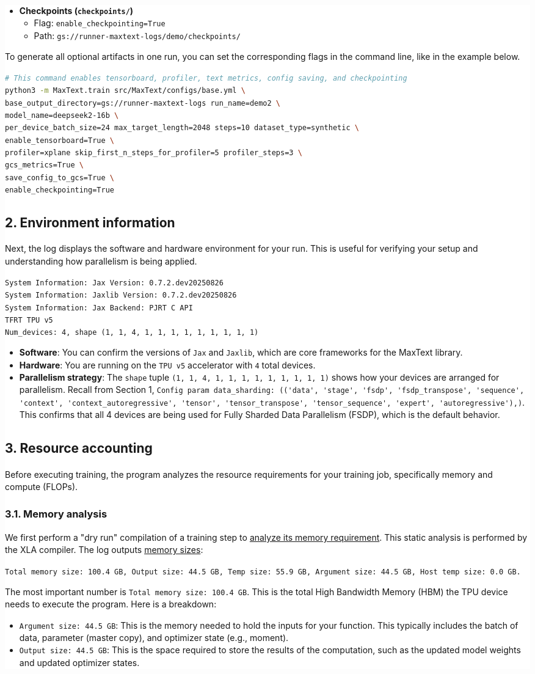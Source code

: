 * **Checkpoints (`checkpoints/`)**
    * Flag: `enable_checkpointing=True`
    * Path: `gs://runner-maxtext-logs/demo/checkpoints/`

To generate all optional artifacts in one run, you can set the corresponding flags in the command line, like in the example below.
```bash
# This command enables tensorboard, profiler, text metrics, config saving, and checkpointing
python3 -m MaxText.train src/MaxText/configs/base.yml \
base_output_directory=gs://runner-maxtext-logs run_name=demo2 \
model_name=deepseek2-16b \
per_device_batch_size=24 max_target_length=2048 steps=10 dataset_type=synthetic \
enable_tensorboard=True \
profiler=xplane skip_first_n_steps_for_profiler=5 profiler_steps=3 \
gcs_metrics=True \
save_config_to_gcs=True \
enable_checkpointing=True
```

## 2. Environment information

Next, the log displays the software and hardware environment for your run. This is useful for verifying your setup and understanding how parallelism is being applied.

```
System Information: Jax Version: 0.7.2.dev20250826
System Information: Jaxlib Version: 0.7.2.dev20250826
System Information: Jax Backend: PJRT C API
TFRT TPU v5
Num_devices: 4, shape (1, 1, 4, 1, 1, 1, 1, 1, 1, 1, 1, 1)
```

- **Software**: You can confirm the versions of `Jax` and `Jaxlib`, which are core frameworks for the MaxText library.
- **Hardware**: You are running on the `TPU v5` accelerator with `4` total devices.
- **Parallelism strategy**: The `shape` tuple `(1, 1, 4, 1, 1, 1, 1, 1, 1, 1, 1, 1)` shows how your devices are arranged for parallelism. Recall from Section 1, `Config param data_sharding: (('data', 'stage', 'fsdp', 'fsdp_transpose', 'sequence', 'context', 'context_autoregressive', 'tensor', 'tensor_transpose', 'tensor_sequence', 'expert', 'autoregressive'),)`. This confirms that all 4 devices are being used for Fully Sharded Data Parallelism (FSDP), which is the default behavior.


## 3. Resource accounting

Before executing training, the program analyzes the resource requirements for your training job, specifically memory and compute (FLOPs).

### 3.1. Memory analysis

We first perform a "dry run" compilation of a training step to [analyze its memory requirement](https://github.com/AI-Hypercomputer/maxtext/blob/f82ce194c490d668b14574a072a0a630c27bbd6e/MaxText/train.py#L630-L632
). This static analysis is performed by the XLA compiler. The log outputs [memory sizes](https://github.com/AI-Hypercomputer/maxtext/blob/fafdeaa14183a8f5ca7b9f7b7542ce1655237574/src/MaxText/max_utils.py#L700-L718):
```
Total memory size: 100.4 GB, Output size: 44.5 GB, Temp size: 55.9 GB, Argument size: 44.5 GB, Host temp size: 0.0 GB.
```
The most important number is `Total memory size: 100.4 GB`. This is the total High Bandwidth Memory (HBM) the TPU device needs to execute the program. Here is a breakdown:
- `Argument size: 44.5 GB`: This is the memory needed to hold the inputs for your function. This typically includes the batch of data, parameter (master copy), and optimizer state (e.g., moment).
- `Output size: 44.5 GB`: This is the space required to store the results of the computation, such as the updated model weights and updated optimizer states.
